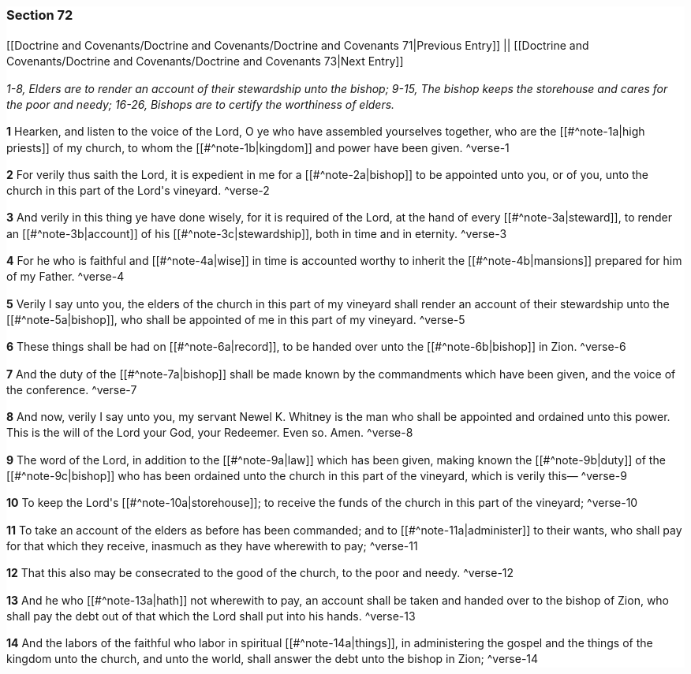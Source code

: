 ### Section 72

[[Doctrine and Covenants/Doctrine and Covenants/Doctrine and Covenants 71|Previous Entry]]  ||  [[Doctrine and Covenants/Doctrine and Covenants/Doctrine and Covenants 73|Next Entry]]

*1-8, Elders are to render an account of their stewardship unto the bishop; 9-15, The bishop keeps the storehouse and cares for the poor and needy; 16-26, Bishops are to certify the worthiness of elders.*

**1**  Hearken, and listen to the voice of the Lord, O ye who have assembled yourselves together, who are the [[#^note-1a|high priests]] of my church, to whom the [[#^note-1b|kingdom]] and power have been given. ^verse-1

**2**  For verily thus saith the Lord, it is expedient in me for a [[#^note-2a|bishop]] to be appointed unto you, or of you, unto the church in this part of the Lord's vineyard. ^verse-2

**3**  And verily in this thing ye have done wisely, for it is required of the Lord, at the hand of every [[#^note-3a|steward]], to render an [[#^note-3b|account]] of his [[#^note-3c|stewardship]], both in time and in eternity. ^verse-3

**4**  For he who is faithful and [[#^note-4a|wise]] in time is accounted worthy to inherit the [[#^note-4b|mansions]] prepared for him of my Father. ^verse-4

**5**  Verily I say unto you, the elders of the church in this part of my vineyard shall render an account of their stewardship unto the [[#^note-5a|bishop]], who shall be appointed of me in this part of my vineyard. ^verse-5

**6**  These things shall be had on [[#^note-6a|record]], to be handed over unto the [[#^note-6b|bishop]] in Zion. ^verse-6

**7**  And the duty of the [[#^note-7a|bishop]] shall be made known by the commandments which have been given, and the voice of the conference. ^verse-7

**8**  And now, verily I say unto you, my servant Newel K. Whitney is the man who shall be appointed and ordained unto this power. This is the will of the Lord your God, your Redeemer. Even so. Amen. ^verse-8

**9**  The word of the Lord, in addition to the [[#^note-9a|law]] which has been given, making known the [[#^note-9b|duty]] of the [[#^note-9c|bishop]] who has been ordained unto the church in this part of the vineyard, which is verily this— ^verse-9

**10**  To keep the Lord's [[#^note-10a|storehouse]]; to receive the funds of the church in this part of the vineyard; ^verse-10

**11**  To take an account of the elders as before has been commanded; and to [[#^note-11a|administer]] to their wants, who shall pay for that which they receive, inasmuch as they have wherewith to pay; ^verse-11

**12**  That this also may be consecrated to the good of the church, to the poor and needy. ^verse-12

**13**  And he who [[#^note-13a|hath]] not wherewith to pay, an account shall be taken and handed over to the bishop of Zion, who shall pay the debt out of that which the Lord shall put into his hands. ^verse-13

**14**  And the labors of the faithful who labor in spiritual [[#^note-14a|things]], in administering the gospel and the things of the kingdom unto the church, and unto the world, shall answer the debt unto the bishop in Zion; ^verse-14
